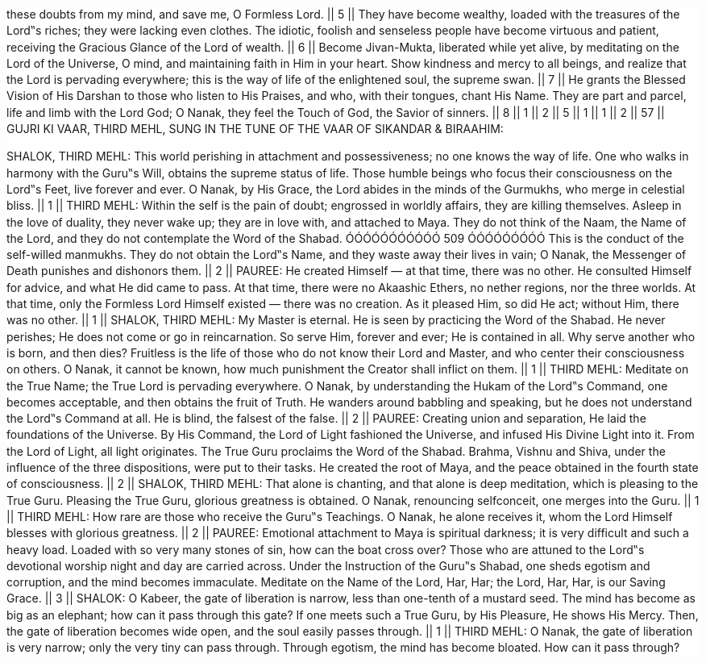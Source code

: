 these doubts from my mind, and save me, O Formless Lord. || 5 || They have become
wealthy, loaded with the treasures of the Lord‟s riches; they were lacking even clothes. The
idiotic, foolish and senseless people have become virtuous and patient, receiving the
Gracious Glance of the Lord of wealth. || 6 || Become Jivan-Mukta, liberated while yet
alive, by meditating on the Lord of the Universe, O mind, and maintaining faith in Him in
your heart. Show kindness and mercy to all beings, and realize that the Lord is pervading
everywhere; this is the way of life of the enlightened soul, the supreme swan. || 7 || He
grants the Blessed Vision of His Darshan to those who listen to His Praises, and who, with
their tongues, chant His Name. They are part and parcel, life and limb with the Lord God;
O Nanak, they feel the Touch of God, the Savior of sinners. || 8 || 1 || 2 || 5 || 1 || 1 || 2
|| 57 ||
GUJRI KI VAAR, THIRD MEHL, SUNG IN THE TUNE OF THE VAAR OF
SIKANDAR & BIRAAHIM:

SHALOK, THIRD MEHL: This world perishing in attachment and possessiveness; no
one knows the way of life. One who walks in harmony with the Guru‟s Will, obtains the
supreme status of life. Those humble beings who focus their consciousness on the
Lord‟s Feet, live forever and ever. O Nanak, by His Grace, the Lord abides in the minds
of the Gurmukhs, who merge in celestial bliss. || 1 || THIRD MEHL: Within the self is
the pain of doubt; engrossed in worldly affairs, they are killing themselves. Asleep in
the love of duality, they never wake up; they are in love with, and attached to Maya.
They do not think of the Naam, the Name of the Lord, and they do not contemplate the
Word of the Shabad. 
ÓÓÓÓÓÓÓÓÓÓÓ 509 ÓÓÓÓÓÓÓÓÓ
This is the conduct of the self-willed manmukhs. They do not obtain the Lord‟s Name,
and they waste away their lives in vain; O Nanak, the Messenger of Death punishes and
dishonors them. || 2 || PAUREE: He created Himself — at that time, there was no
other. He consulted Himself for advice, and what He did came to pass. At that time,
there were no Akaashic Ethers, no nether regions, nor the three worlds. At that time,
only the Formless Lord Himself existed — there was no creation. As it pleased Him, so
did He act; without Him, there was no other. || 1 || SHALOK, THIRD MEHL: My
Master is eternal. He is seen by practicing the Word of the Shabad. He never perishes;
He does not come or go in reincarnation. So serve Him, forever and ever; He is
contained in all. Why serve another who is born, and then dies? Fruitless is the life of
those who do not know their Lord and Master, and who center their consciousness on
others. O Nanak, it cannot be known, how much punishment the Creator shall inflict on
them. || 1 || THIRD MEHL: Meditate on the True Name; the True Lord is pervading
everywhere. O Nanak, by understanding the Hukam of the Lord‟s Command, one
becomes acceptable, and then obtains the fruit of Truth. He wanders around babbling
and speaking, but he does not understand the Lord‟s Command at all. He is blind, the
falsest of the false. || 2 || PAUREE: Creating union and separation, He laid the
foundations of the Universe. By His Command, the Lord of Light fashioned the Universe,
and infused His Divine Light into it. From the Lord of Light, all light originates. The True
Guru proclaims the Word of the Shabad. Brahma, Vishnu and Shiva, under the influence
of the three dispositions, were put to their tasks. He created the root of Maya, and the
peace obtained in the fourth state of consciousness. || 2 || SHALOK, THIRD MEHL:
That alone is chanting, and that alone is deep meditation, which is pleasing to the True
Guru. Pleasing the True Guru, glorious greatness is obtained. O Nanak, renouncing selfconceit, one merges into the Guru. || 1 || THIRD MEHL: How rare are those who
receive the Guru‟s Teachings. O Nanak, he alone receives it, whom the Lord Himself
blesses with glorious greatness. || 2 || PAUREE: Emotional attachment to Maya is
spiritual darkness; it is very difficult and such a heavy load. Loaded with so very many
stones of sin, how can the boat cross over? Those who are attuned to the Lord‟s
devotional worship night and day are carried across. Under the Instruction of the Guru‟s
Shabad, one sheds egotism and corruption, and the mind becomes immaculate.
Meditate on the Name of the Lord, Har, Har; the Lord, Har, Har, is our Saving Grace. ||
3 || SHALOK: O Kabeer, the gate of liberation is narrow, less than one-tenth of a
mustard seed. The mind has become as big as an elephant; how can it pass through
this gate? If one meets such a True Guru, by His Pleasure, He shows His Mercy. Then,
the gate of liberation becomes wide open, and the soul easily passes through. || 1 ||
THIRD MEHL: O Nanak, the gate of liberation is very narrow; only the very tiny can
pass through. Through egotism, the mind has become bloated. How can it pass
through? 